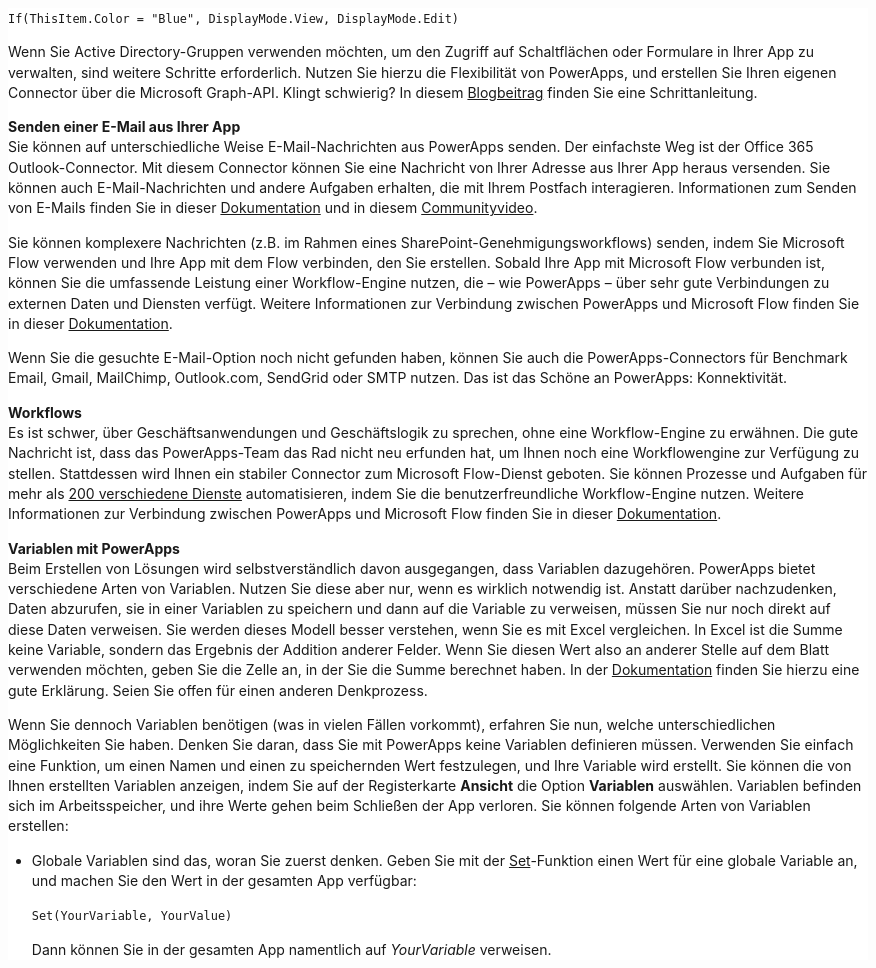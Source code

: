 ```If(ThisItem.Color = "Blue", DisplayMode.View, DisplayMode.Edit)```

Wenn Sie Active Directory-Gruppen verwenden möchten, um den Zugriff auf Schaltflächen oder Formulare in Ihrer App zu verwalten, sind weitere Schritte erforderlich. Nutzen Sie hierzu die Flexibilität von PowerApps, und erstellen Sie Ihren eigenen Connector über die Microsoft Graph-API. Klingt schwierig? In diesem [Blogbeitrag](https://powerapps.microsoft.com/blog/implementing-role-based-permission/) finden Sie eine Schrittanleitung.

**Senden einer E-Mail aus Ihrer App**  
Sie können auf unterschiedliche Weise E-Mail-Nachrichten aus PowerApps senden. Der einfachste Weg ist der Office 365 Outlook-Connector. Mit diesem Connector können Sie eine Nachricht von Ihrer Adresse aus Ihrer App heraus versenden. Sie können auch E-Mail-Nachrichten und andere Aufgaben erhalten, die mit Ihrem Postfach interagieren. Informationen zum Senden von E-Mails finden Sie in dieser [Dokumentation](connections/connection-office365-outlook.md) und in diesem [Communityvideo](https://powerusers.microsoft.com/t5/Video-Webinar-Gallery/Send-an-email-from-PowerApps/m-p/74349).

Sie können komplexere Nachrichten (z.B. im Rahmen eines SharePoint-Genehmigungsworkflows) senden, indem Sie Microsoft Flow verwenden und Ihre App mit dem Flow verbinden, den Sie erstellen. Sobald Ihre App mit Microsoft Flow verbunden ist, können Sie die umfassende Leistung einer Workflow-Engine nutzen, die – wie PowerApps – über sehr gute Verbindungen zu externen Daten und Diensten verfügt. Weitere Informationen zur Verbindung zwischen PowerApps und Microsoft Flow finden Sie in dieser [Dokumentation](using-logic-flows.md).

Wenn Sie die gesuchte E-Mail-Option noch nicht gefunden haben, können Sie auch die PowerApps-Connectors für Benchmark Email, Gmail, MailChimp, Outlook.com, SendGrid oder SMTP nutzen. Das ist das Schöne an PowerApps: Konnektivität.

**Workflows**  
Es ist schwer, über Geschäftsanwendungen und Geschäftslogik zu sprechen, ohne eine Workflow-Engine zu erwähnen. Die gute Nachricht ist, dass das PowerApps-Team das Rad nicht neu erfunden hat, um Ihnen noch eine Workflowengine zur Verfügung zu stellen. Stattdessen wird Ihnen ein stabiler Connector zum Microsoft Flow-Dienst geboten. Sie können Prozesse und Aufgaben für mehr als [200 verschiedene Dienste](https://flow.microsoft.com/connectors/) automatisieren, indem Sie die benutzerfreundliche Workflow-Engine nutzen. Weitere Informationen zur Verbindung zwischen PowerApps und Microsoft Flow finden Sie in dieser [Dokumentation](using-logic-flows.md).

**Variablen mit PowerApps**  
Beim Erstellen von Lösungen wird selbstverständlich davon ausgegangen, dass Variablen dazugehören. PowerApps bietet verschiedene Arten von Variablen. Nutzen Sie diese aber nur, wenn es wirklich notwendig ist. Anstatt darüber nachzudenken, Daten abzurufen, sie in einer Variablen zu speichern und dann auf die Variable zu verweisen, müssen Sie nur noch direkt auf diese Daten verweisen. Sie werden dieses Modell besser verstehen, wenn Sie es mit Excel vergleichen. In Excel ist die Summe keine Variable, sondern das Ergebnis der Addition anderer Felder. Wenn Sie diesen Wert also an anderer Stelle auf dem Blatt verwenden möchten, geben Sie die Zelle an, in der Sie die Summe berechnet haben. In der [Dokumentation](working-with-variables.md) finden Sie hierzu eine gute Erklärung. Seien Sie offen für einen anderen Denkprozess.

Wenn Sie dennoch Variablen benötigen (was in vielen Fällen vorkommt), erfahren Sie nun, welche unterschiedlichen Möglichkeiten Sie haben. Denken Sie daran, dass Sie mit PowerApps keine Variablen definieren müssen. Verwenden Sie einfach eine Funktion, um einen Namen und einen zu speichernden Wert festzulegen, und Ihre Variable wird erstellt. Sie können die von Ihnen erstellten Variablen anzeigen, indem Sie auf der Registerkarte **Ansicht** die Option **Variablen** auswählen. Variablen befinden sich im Arbeitsspeicher, und ihre Werte gehen beim Schließen der App verloren. Sie können folgende Arten von Variablen erstellen:

- Globale Variablen sind das, woran Sie zuerst denken. Geben Sie mit der [Set](functions/function-set.md)-Funktion einen Wert für eine globale Variable an, und machen Sie den Wert in der gesamten App verfügbar:

    ```Set(YourVariable, YourValue)```

    Dann können Sie in der gesamten App namentlich auf *YourVariable* verweisen.

```